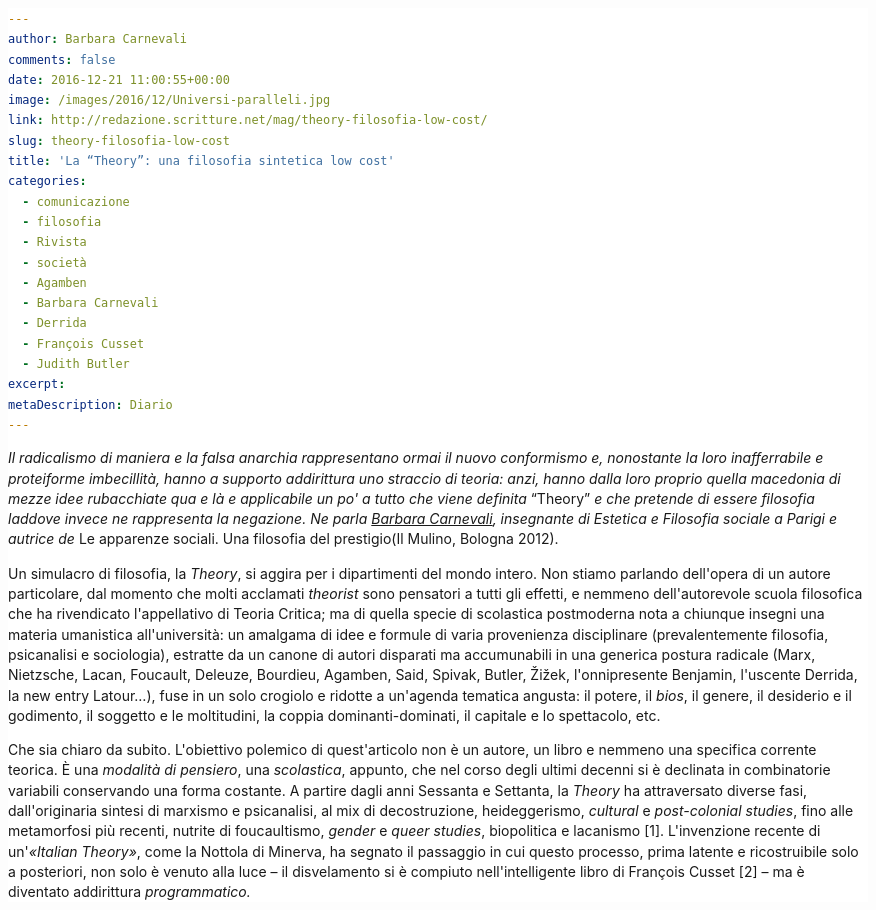```yaml
---
author: Barbara Carnevali
comments: false
date: 2016-12-21 11:00:55+00:00
image: /images/2016/12/Universi-paralleli.jpg
link: http://redazione.scritture.net/mag/theory-filosofia-low-cost/
slug: theory-filosofia-low-cost
title: 'La “Theory”: una filosofia sintetica low cost'
categories:
  - comunicazione
  - filosofia
  - Rivista
  - società
  - Agamben
  - Barbara Carnevali
  - Derrida
  - François Cusset
  - Judith Butler
excerpt:
metaDescription: Diario
---
```


*Il radicalismo di maniera e la falsa anarchia rappresentano ormai il nuovo conformismo e, nonostante la loro inafferrabile e proteiforme imbecillità, hanno a supporto addirittura uno straccio di teoria: anzi, hanno dalla loro proprio quella macedonia di mezze idee rubacchiate qua e là e applicabile un po' a tutto che viene definita* “Theory” *e che pretende di essere filosofia laddove invece ne rappresenta la negazione. Ne parla [Barbara Carnevali](http://cral.ehess.fr/docannexe/file/1493/cv_english_carnevali_2013.pdf), insegnante di Estetica e Filosofia sociale a Parigi e autrice de* Le apparenze sociali. Una filosofia del prestigio(Il Mulino, Bologna 2012).

Un simulacro di filosofia, la *Theory*, si aggira per i dipartimenti del mondo intero. Non stiamo parlando dell'opera di un autore particolare, dal momento che molti acclamati *theorist* sono pensatori a tutti gli effetti, e nemmeno dell'autorevole scuola filosofica che ha rivendicato l'appellativo di Teoria Critica; ma di quella specie di scolastica postmoderna nota a chiunque insegni una materia umanistica all'università: un amalgama di idee e formule di varia provenienza disciplinare (prevalentemente filosofia, psicanalisi e sociologia), estratte da un canone di autori disparati ma accumunabili in una generica postura radicale (Marx, Nietzsche, Lacan, Foucault, Deleuze, Bourdieu, Agamben, Said, Spivak, Butler, Žižek, l'onnipresente Benjamin, l'uscente Derrida, la new entry Latour…), fuse in un solo crogiolo e ridotte a un'agenda tematica angusta: il potere, il *bios*, il genere, il desiderio e il godimento, il soggetto e le moltitudini, la coppia dominanti-dominati, il capitale e lo spettacolo, etc.

Che sia chiaro da subito. L'obiettivo polemico di quest'articolo non è un autore, un libro e nemmeno una specifica corrente teorica. È una *modalità di pensiero*, una *scolastica*, appunto, che nel corso degli ultimi decenni si è declinata in combinatorie variabili conservando una forma costante. A partire dagli anni Sessanta e Settanta, la *Theory* ha attraversato diverse fasi, dall'originaria sintesi di marxismo e psicanalisi, al mix di decostruzione, heideggerismo, *cultural* e *post-colonial studies*, fino alle metamorfosi più recenti, nutrite di foucaultismo, *gender* e *queer studies*, biopolitica e lacanismo \[1\]. L'invenzione recente di un'*«Italian Theory»*, come la Nottola di Minerva, ha segnato il passaggio in cui questo processo, prima latente e ricostruibile solo a posteriori, non solo è venuto alla luce – il disvelamento si è compiuto nell'intelligente libro di François Cusset \[2\] – ma è diventato addirittura *programmatico.*
